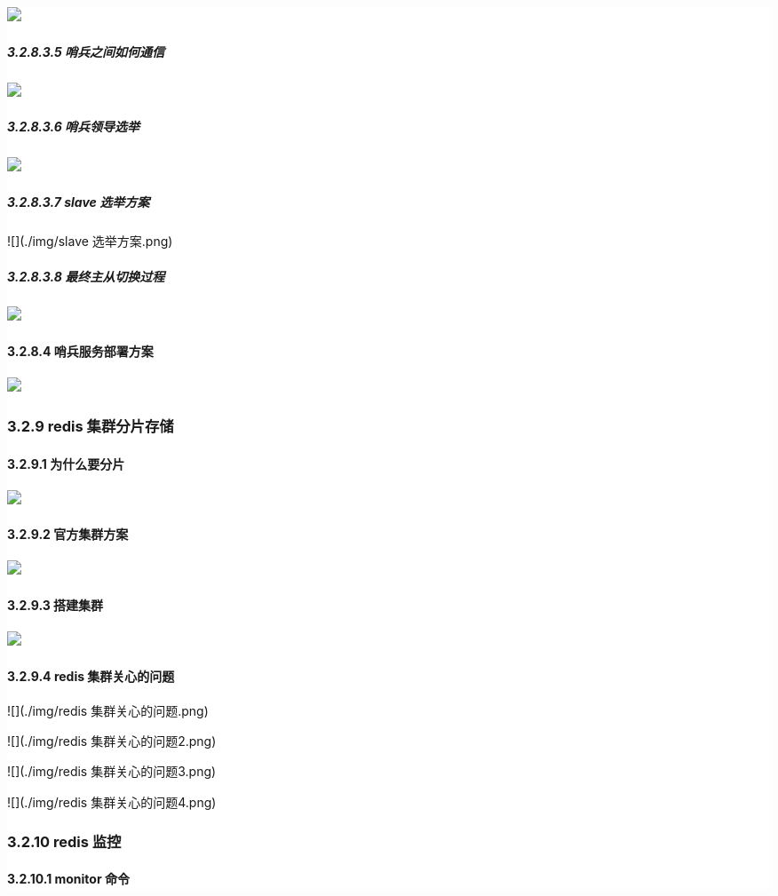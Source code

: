![](./img/什么是客观下线.png)

##### 3.2.8.3.5 哨兵之间如何通信

![](./img/哨兵之间如何通信.png)

##### 3.2.8.3.6 哨兵领导选举

![](./img/哨兵领导选举.png)

##### 3.2.8.3.7 slave 选举方案

![](./img/slave 选举方案.png)

##### 3.2.8.3.8 最终主从切换过程

![](./img/最终主从切换过程.png)

#### 3.2.8.4 哨兵服务部署方案

![](./img/哨兵服务部署方案.png)

### 3.2.9 redis 集群分片存储

#### 3.2.9.1 为什么要分片

![](./img/为什么要分片.png)

#### 3.2.9.2 官方集群方案

![](./img/官方集群方案.png)

#### 3.2.9.3 搭建集群

![](./img/搭建集群.png)

#### 3.2.9.4 redis 集群关心的问题

![](./img/redis 集群关心的问题.png)

![](./img/redis 集群关心的问题2.png)

![](./img/redis 集群关心的问题3.png)

![](./img/redis 集群关心的问题4.png)

### 3.2.10 redis 监控

#### 3.2.10.1 monitor 命令
